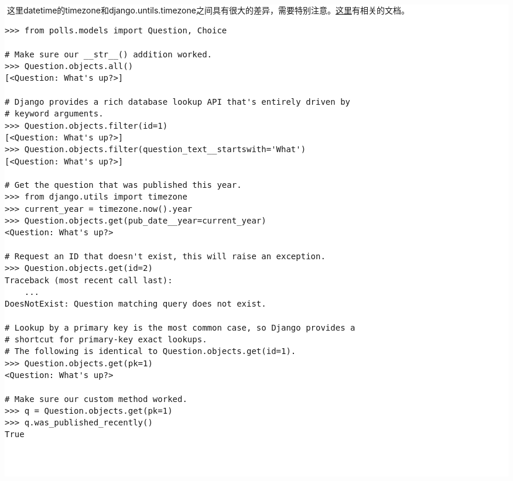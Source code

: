  这里datetime的timezone和django.untils.timezone之间具有很大的差异，需要特别注意。[这里](https://docs.djangoproject.com/en/1.8/topics/i18n/timezones/)有相关的文档。
<pre class="lang:default decode:true " title="shell">&gt;&gt;&gt; from polls.models import Question, Choice

# Make sure our __str__() addition worked.
&gt;&gt;&gt; Question.objects.all()
[&lt;Question: What's up?&gt;]

# Django provides a rich database lookup API that's entirely driven by
# keyword arguments.
&gt;&gt;&gt; Question.objects.filter(id=1)
[&lt;Question: What's up?&gt;]
&gt;&gt;&gt; Question.objects.filter(question_text__startswith='What')
[&lt;Question: What's up?&gt;]

# Get the question that was published this year.
&gt;&gt;&gt; from django.utils import timezone
&gt;&gt;&gt; current_year = timezone.now().year
&gt;&gt;&gt; Question.objects.get(pub_date__year=current_year)
&lt;Question: What's up?&gt;

# Request an ID that doesn't exist, this will raise an exception.
&gt;&gt;&gt; Question.objects.get(id=2)
Traceback (most recent call last):
    ...
DoesNotExist: Question matching query does not exist.

# Lookup by a primary key is the most common case, so Django provides a
# shortcut for primary-key exact lookups.
# The following is identical to Question.objects.get(id=1).
&gt;&gt;&gt; Question.objects.get(pk=1)
&lt;Question: What's up?&gt;

# Make sure our custom method worked.
&gt;&gt;&gt; q = Question.objects.get(pk=1)
&gt;&gt;&gt; q.was_published_recently()
True
